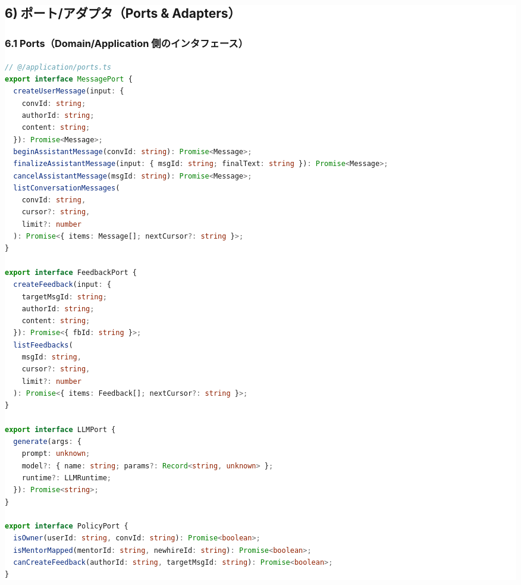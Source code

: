 
## 6) ポート/アダプタ（Ports & Adapters）

### 6.1 Ports（Domain/Application 側のインタフェース）

```ts
// @/application/ports.ts
export interface MessagePort {
  createUserMessage(input: {
    convId: string;
    authorId: string;
    content: string;
  }): Promise<Message>;
  beginAssistantMessage(convId: string): Promise<Message>;
  finalizeAssistantMessage(input: { msgId: string; finalText: string }): Promise<Message>;
  cancelAssistantMessage(msgId: string): Promise<Message>;
  listConversationMessages(
    convId: string,
    cursor?: string,
    limit?: number
  ): Promise<{ items: Message[]; nextCursor?: string }>;
}

export interface FeedbackPort {
  createFeedback(input: {
    targetMsgId: string;
    authorId: string;
    content: string;
  }): Promise<{ fbId: string }>;
  listFeedbacks(
    msgId: string,
    cursor?: string,
    limit?: number
  ): Promise<{ items: Feedback[]; nextCursor?: string }>;
}

export interface LLMPort {
  generate(args: {
    prompt: unknown;
    model?: { name: string; params?: Record<string, unknown> };
    runtime?: LLMRuntime;
  }): Promise<string>;
}

export interface PolicyPort {
  isOwner(userId: string, convId: string): Promise<boolean>;
  isMentorMapped(mentorId: string, newhireId: string): Promise<boolean>;
  canCreateFeedback(authorId: string, targetMsgId: string): Promise<boolean>;
}
```

